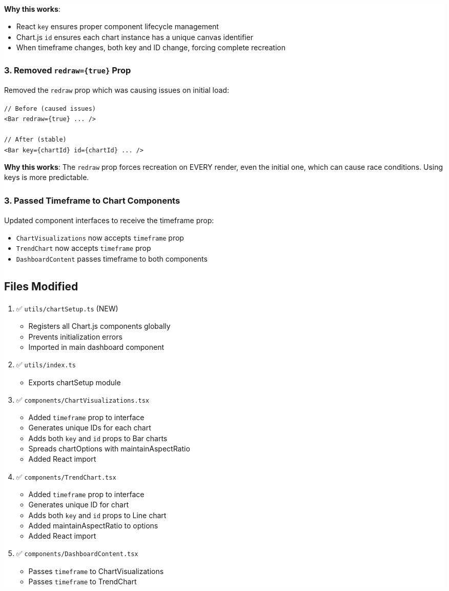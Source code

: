 **Why this works**: 
- React `key` ensures proper component lifecycle management
- Chart.js `id` ensures each chart instance has a unique canvas identifier
- When timeframe changes, both key and ID change, forcing complete recreation

### 3. Removed `redraw={true}` Prop
Removed the `redraw` prop which was causing issues on initial load:

```tsx
// Before (caused issues)
<Bar redraw={true} ... />

// After (stable)
<Bar key={chartId} id={chartId} ... />
```

**Why this works**: The `redraw` prop forces recreation on EVERY render, even the initial one, which can cause race conditions. Using keys is more predictable.

### 3. Passed Timeframe to Chart Components
Updated component interfaces to receive the timeframe prop:

- `ChartVisualizations` now accepts `timeframe` prop
- `TrendChart` now accepts `timeframe` prop
- `DashboardContent` passes timeframe to both components

## Files Modified

1. ✅ `utils/chartSetup.ts` (NEW)
   - Registers all Chart.js components globally
   - Prevents initialization errors
   - Imported in main dashboard component

2. ✅ `utils/index.ts`
   - Exports chartSetup module

3. ✅ `components/ChartVisualizations.tsx`
   - Added `timeframe` prop to interface
   - Generates unique IDs for each chart
   - Adds both `key` and `id` props to Bar charts
   - Spreads chartOptions with maintainAspectRatio
   - Added React import

4. ✅ `components/TrendChart.tsx`
   - Added `timeframe` prop to interface
   - Generates unique ID for chart
   - Adds both `key` and `id` props to Line chart
   - Added maintainAspectRatio to options
   - Added React import

5. ✅ `components/DashboardContent.tsx`
   - Passes `timeframe` to ChartVisualizations
   - Passes `timeframe` to TrendChart
